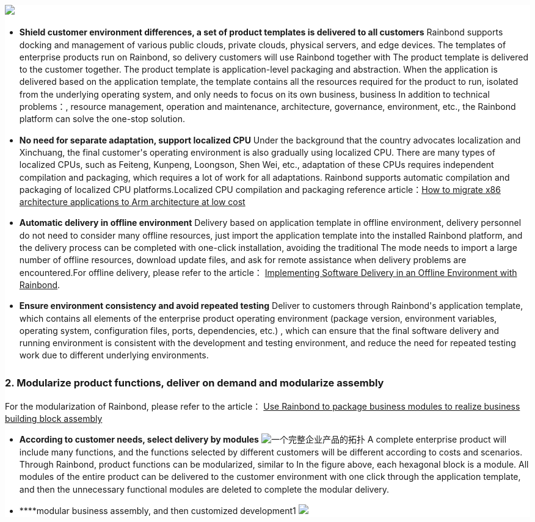 ![](https://static.goodrain.com/case/2022/04/06/16488321842140.jpg)


- **Shield customer environment differences, a set of product templates is delivered to all customers** Rainbond supports docking and management of various public clouds, private clouds, physical servers, and edge devices. The templates of enterprise products run on Rainbond, so delivery customers will use Rainbond together with The product template is delivered to the customer together. The product template is application-level packaging and abstraction. When the application is delivered based on the application template, the template contains all the resources required for the product to run, isolated from the underlying operating system, and only needs to focus on its own business, business In addition to technical problems：, resource management, operation and maintenance, architecture, governance, environment, etc., the Rainbond platform can solve the one-stop solution.

- **No need for separate adaptation, support localized CPU** Under the background that the country advocates localization and Xinchuang, the final customer's operating environment is also gradually using localized CPU. There are many types of localized CPUs, such as Feiteng, Kunpeng, Loongson, Shen Wei, etc., adaptation of these CPUs requires independent compilation and packaging, which requires a lot of work for all adaptations. Rainbond supports automatic compilation and packaging of localized CPU platforms.Localized CPU compilation and packaging reference article：[How to migrate x86 architecture applications to Arm architecture at low cost](https://mp.weixin.qq.com/s/1QjDk-q5Yn0md077WjdlaA)

- **Automatic delivery in offline environment** Delivery based on application template in offline environment, delivery personnel do not need to consider many offline resources, just import the application template into the installed Rainbond platform, and the delivery process can be completed with one-click installation, avoiding the traditional The mode needs to import a large number of offline resources, download update files, and ask for remote assistance when delivery problems are encountered.For offline delivery, please refer to the article： [Implementing Software Delivery in an Offline Environment with Rainbond](https://mp.weixin.qq.com/s/7_i-UbVBxcAEoGaxuuET3w).

- **Ensure environment consistency and avoid repeated testing** Deliver to customers through Rainbond's application template, which contains all elements of the enterprise product operating environment (package version, environment variables, operating system, configuration files, ports, dependencies, etc.) , which can ensure that the final software delivery and running environment is consistent with the development and testing environment, and reduce the need for repeated testing work due to different underlying environments.

### 2. Modularize product functions, deliver on demand and modularize assembly

For the modularization of Rainbond, please refer to the article： [Use Rainbond to package business modules to realize business building block assembly](https://mp.weixin.qq.com/s/liHYLDmBgcHuhOfODlwJvQ)

- **According to customer needs, select delivery by modules** ![一个完整企业产品的拓扑](https://static.goodrain.com/case/2022/04/06/16488357299292.jpg) A complete enterprise product will include many functions, and the functions selected by different customers will be different according to costs and scenarios. Through Rainbond, product functions can be modularized, similar to In the figure above, each hexagonal block is a module. All modules of the entire product can be delivered to the customer environment with one click through the application template, and then the unnecessary functional modules are deleted to complete the modular delivery.


- ****modular business assembly, and then customized development1 ![](https://static.goodrain.com/case/2022/04/06/16488789151193.jpg)

